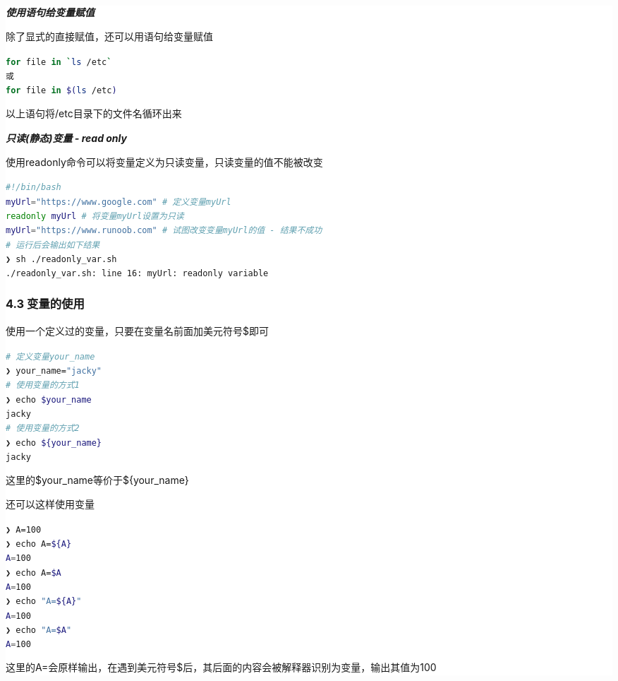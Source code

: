 ***使用语句给变量赋值*** 

除了显式的直接赋值，还可以用语句给变量赋值

```bash
for file in `ls /etc`
或
for file in $(ls /etc)
```

以上语句将/etc目录下的文件名循环出来

***只读(静态)变量 - read only*** 

使用readonly命令可以将变量定义为只读变量，只读变量的值不能被改变

```bash
#!/bin/bash
myUrl="https://www.google.com" # 定义变量myUrl
readonly myUrl # 将变量myUrl设置为只读
myUrl="https://www.runoob.com" # 试图改变变量myUrl的值 - 结果不成功
# 运行后会输出如下结果
❯ sh ./readonly_var.sh
./readonly_var.sh: line 16: myUrl: readonly variable

```

### 4.3 变量的使用

使用一个定义过的变量，只要在变量名前面加美元符号$即可

```bash
# 定义变量your_name
❯ your_name="jacky"
# 使用变量的方式1
❯ echo $your_name
jacky
# 使用变量的方式2
❯ echo ${your_name}
jacky

```
这里的\$your_name等价于\${your_name}

还可以这样使用变量

```bash
❯ A=100
❯ echo A=${A}
A=100
❯ echo A=$A
A=100
❯ echo "A=${A}"
A=100
❯ echo "A=$A"
A=100

```
这里的A=会原样输出，在遇到美元符号$后，其后面的内容会被解释器识别为变量，输出其值为100
